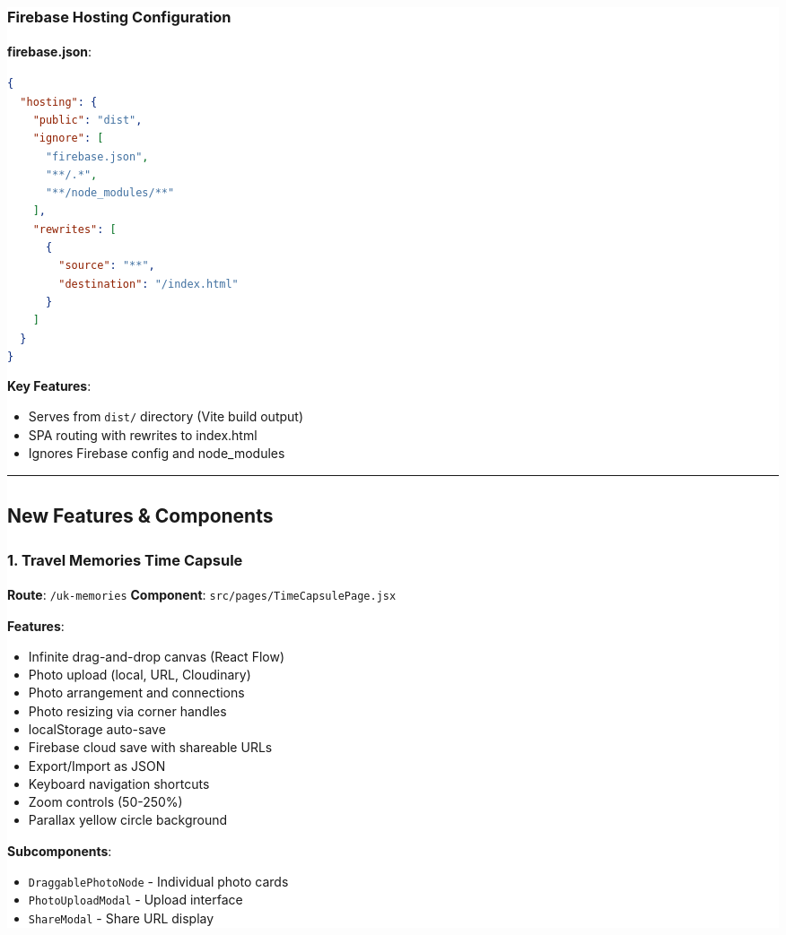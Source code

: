 ### Firebase Hosting Configuration

**firebase.json**:
```json
{
  "hosting": {
    "public": "dist",
    "ignore": [
      "firebase.json",
      "**/.*",
      "**/node_modules/**"
    ],
    "rewrites": [
      {
        "source": "**",
        "destination": "/index.html"
      }
    ]
  }
}
```

**Key Features**:
- Serves from `dist/` directory (Vite build output)
- SPA routing with rewrites to index.html
- Ignores Firebase config and node_modules

---

## New Features & Components

### 1. Travel Memories Time Capsule

**Route**: `/uk-memories`
**Component**: `src/pages/TimeCapsulePage.jsx`

**Features**:
- Infinite drag-and-drop canvas (React Flow)
- Photo upload (local, URL, Cloudinary)
- Photo arrangement and connections
- Photo resizing via corner handles
- localStorage auto-save
- Firebase cloud save with shareable URLs
- Export/Import as JSON
- Keyboard navigation shortcuts
- Zoom controls (50-250%)
- Parallax yellow circle background

**Subcomponents**:
- `DraggablePhotoNode` - Individual photo cards
- `PhotoUploadModal` - Upload interface
- `ShareModal` - Share URL display
